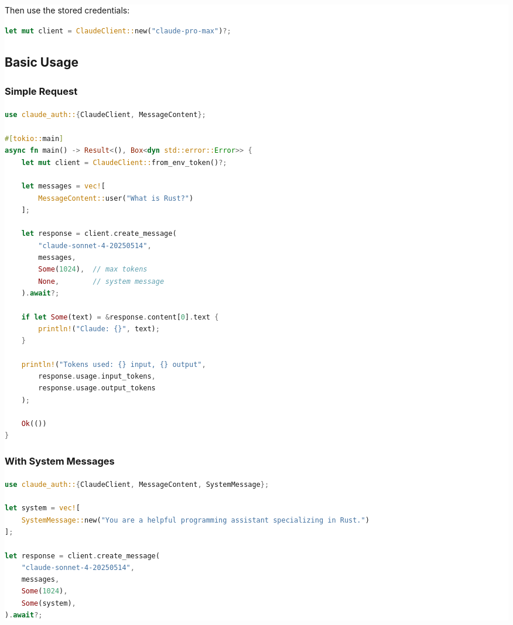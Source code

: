 Then use the stored credentials:

```rust
let mut client = ClaudeClient::new("claude-pro-max")?;
```

## Basic Usage

### Simple Request

```rust
use claude_auth::{ClaudeClient, MessageContent};

#[tokio::main]
async fn main() -> Result<(), Box<dyn std::error::Error>> {
    let mut client = ClaudeClient::from_env_token()?;

    let messages = vec![
        MessageContent::user("What is Rust?")
    ];

    let response = client.create_message(
        "claude-sonnet-4-20250514",
        messages,
        Some(1024),  // max tokens
        None,        // system message
    ).await?;

    if let Some(text) = &response.content[0].text {
        println!("Claude: {}", text);
    }

    println!("Tokens used: {} input, {} output",
        response.usage.input_tokens,
        response.usage.output_tokens
    );

    Ok(())
}
```

### With System Messages

```rust
use claude_auth::{ClaudeClient, MessageContent, SystemMessage};

let system = vec![
    SystemMessage::new("You are a helpful programming assistant specializing in Rust.")
];

let response = client.create_message(
    "claude-sonnet-4-20250514",
    messages,
    Some(1024),
    Some(system),
).await?;
```
